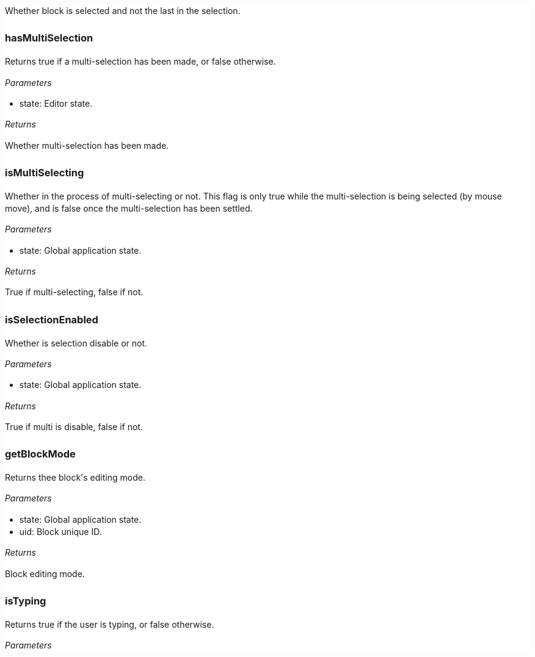 Whether block is selected and not the last in
                   the selection.

### hasMultiSelection

Returns true if a multi-selection has been made, or false otherwise.

*Parameters*

 * state: Editor state.

*Returns*

Whether multi-selection has been made.

### isMultiSelecting

Whether in the process of multi-selecting or not. This flag is only true
while the multi-selection is being selected (by mouse move), and is false
once the multi-selection has been settled.

*Parameters*

 * state: Global application state.

*Returns*

True if multi-selecting, false if not.

### isSelectionEnabled

Whether is selection disable or not.

*Parameters*

 * state: Global application state.

*Returns*

True if multi is disable, false if not.

### getBlockMode

Returns thee block's editing mode.

*Parameters*

 * state: Global application state.
 * uid: Block unique ID.

*Returns*

Block editing mode.

### isTyping

Returns true if the user is typing, or false otherwise.

*Parameters*
